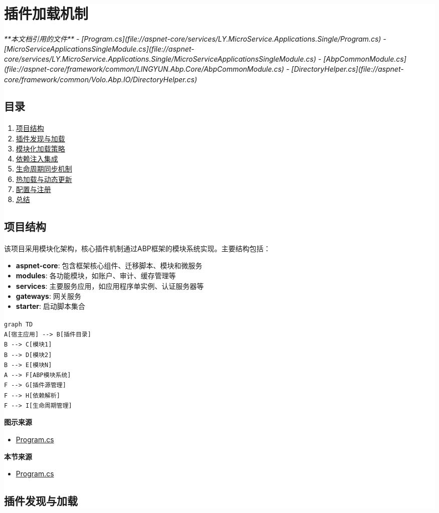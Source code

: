 
# 插件加载机制

<cite>
**本文档引用的文件**
- [Program.cs](file://aspnet-core/services/LY.MicroService.Applications.Single/Program.cs)
- [MicroServiceApplicationsSingleModule.cs](file://aspnet-core/services/LY.MicroService.Applications.Single/MicroServiceApplicationsSingleModule.cs)
- [AbpCommonModule.cs](file://aspnet-core/framework/common/LINGYUN.Abp.Core/AbpCommonModule.cs)
- [DirectoryHelper.cs](file://aspnet-core/framework/common/Volo.Abp.IO/DirectoryHelper.cs)
</cite>

## 目录
1. [项目结构](#项目结构)
2. [插件发现与加载](#插件发现与加载)
3. [模块化加载策略](#模块化加载策略)
4. [依赖注入集成](#依赖注入集成)
5. [生命周期同步机制](#生命周期同步机制)
6. [热加载与动态更新](#热加载与动态更新)
7. [配置与注册](#配置与注册)
8. [总结](#总结)

## 项目结构

该项目采用模块化架构，核心插件机制通过ABP框架的模块系统实现。主要结构包括：

- **aspnet-core**: 包含框架核心组件、迁移脚本、模块和微服务
- **modules**: 各功能模块，如账户、审计、缓存管理等
- **services**: 主要服务应用，如应用程序单实例、认证服务器等
- **gateways**: 网关服务
- **starter**: 启动脚本集合

```mermaid
graph TD
A[宿主应用] --> B[插件目录]
B --> C[模块1]
B --> D[模块2]
B --> E[模块N]
A --> F[ABP模块系统]
F --> G[插件源管理]
F --> H[依赖解析]
F --> I[生命周期管理]
```

**图示来源**
- [Program.cs](file://aspnet-core/services/LY.MicroService.Applications.Single/Program.cs#L31-L75)

**本节来源**
- [Program.cs](file://aspnet-core/services/LY.MicroService.Applications.Single/Program.cs#L31-L75)

## 插件发现与加载
